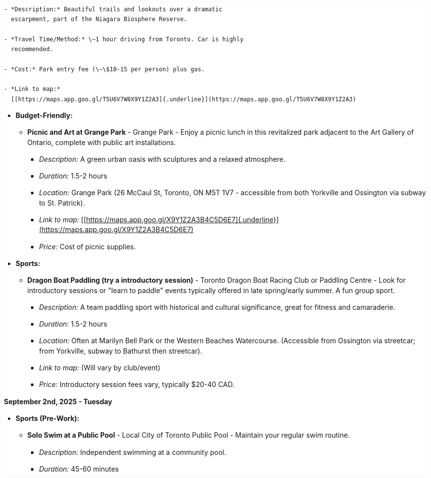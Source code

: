     - *Description:* Beautiful trails and lookouts over a dramatic
      escarpment, part of the Niagara Biosphere Reserve.

    - *Travel Time/Method:* \~1 hour driving from Toronto. Car is highly
      recommended.

    - *Cost:* Park entry fee (\~\$10-15 per person) plus gas.

    - *Link to map:*
      [[https://maps.app.goo.gl/T5U6V7W8X9Y1Z2A3]{.underline}](https://maps.app.goo.gl/T5U6V7W8X9Y1Z2A3)

- **Budget-Friendly:**

  - **Picnic and Art at Grange Park** - Grange Park - Enjoy a picnic
    lunch in this revitalized park adjacent to the Art Gallery of
    Ontario, complete with public art installations.

    - *Description:* A green urban oasis with sculptures and a relaxed
      atmosphere.

    - *Duration:* 1.5-2 hours

    - *Location:* Grange Park (26 McCaul St, Toronto, ON M5T 1V7 -
      accessible from both Yorkville and Ossington via subway to St.
      Patrick).

    - *Link to map:*
      [[https://maps.app.goo.gl/X9Y1Z2A3B4C5D6E7]{.underline}](https://maps.app.goo.gl/X9Y1Z2A3B4C5D6E7)

    - *Price:* Cost of picnic supplies.

- **Sports:**

  - **Dragon Boat Paddling (try a introductory session)** - Toronto
    Dragon Boat Racing Club or Paddling Centre - Look for introductory
    sessions or \"learn to paddle\" events typically offered in late
    spring/early summer. A fun group sport.

    - *Description:* A team paddling sport with historical and cultural
      significance, great for fitness and camaraderie.

    - *Duration:* 1.5-2 hours

    - *Location:* Often at Marilyn Bell Park or the Western Beaches
      Watercourse. (Accessible from Ossington via streetcar; from
      Yorkville, subway to Bathurst then streetcar).

    - *Link to map:* (Will vary by club/event)

    - *Price:* Introductory session fees vary, typically \$20-40 CAD.

**September 2nd, 2025 - Tuesday**

- **Sports (Pre-Work):**

  - **Solo Swim at a Public Pool** - Local City of Toronto Public Pool -
    Maintain your regular swim routine.

    - *Description:* Independent swimming at a community pool.

    - *Duration:* 45-60 minutes
